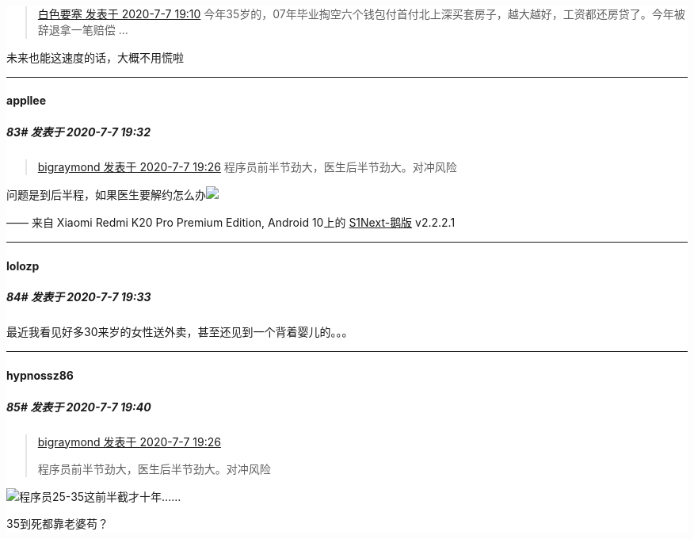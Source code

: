 <blockquote><a href="httphttps://bbs.saraba1st.com/2b/forum.php?mod=redirect&amp;goto=findpost&amp;pid=48107127&amp;ptid=1946358" target="_blank">白色要塞 发表于 2020-7-7 19:10</a>
今年35岁的，07年毕业掏空六个钱包付首付北上深买套房子，越大越好，工资都还房贷了。今年被辞退拿一笔赔偿 ...</blockquote>
未来也能这速度的话，大概不用慌啦







-----

####  appllee  
##### 83#       发表于 2020-7-7 19:32



<blockquote><a href="httphttps://bbs.saraba1st.com/2b/forum.php?mod=redirect&amp;goto=findpost&amp;pid=48107266&amp;ptid=1946358" target="_blank">bigraymond 发表于 2020-7-7 19:26</a>
程序员前半节劲大，医生后半节劲大。对冲风险</blockquote>
问题是到后半程，如果医生要解约怎么办<img src="https://static.saraba1st.com/image/smiley/face2017/067.png" referrerpolicy="no-referrer">

—— 来自 Xiaomi Redmi K20 Pro Premium Edition, Android 10上的 [S1Next-鹅版](https://github.com/ykrank/S1-Next/releases) v2.2.2.1







-----

####  lolozp  
##### 84#       发表于 2020-7-7 19:33




最近我看见好多30来岁的女性送外卖，甚至还见到一个背着婴儿的。。。







-----

####  hypnossz86  
##### 85#       发表于 2020-7-7 19:40



<blockquote><a href="httphttps://bbs.saraba1st.com/2b/forum.php?mod=redirect&amp;goto=findpost&amp;pid=48107266&amp;ptid=1946358" target="_blank">bigraymond 发表于 2020-7-7 19:26</a>

程序员前半节劲大，医生后半节劲大。对冲风险</blockquote>
<img src="https://static.saraba1st.com/image/smiley/face2017/001.png" referrerpolicy="no-referrer">程序员25-35这前半截才十年......

35到死都靠老婆苟？


